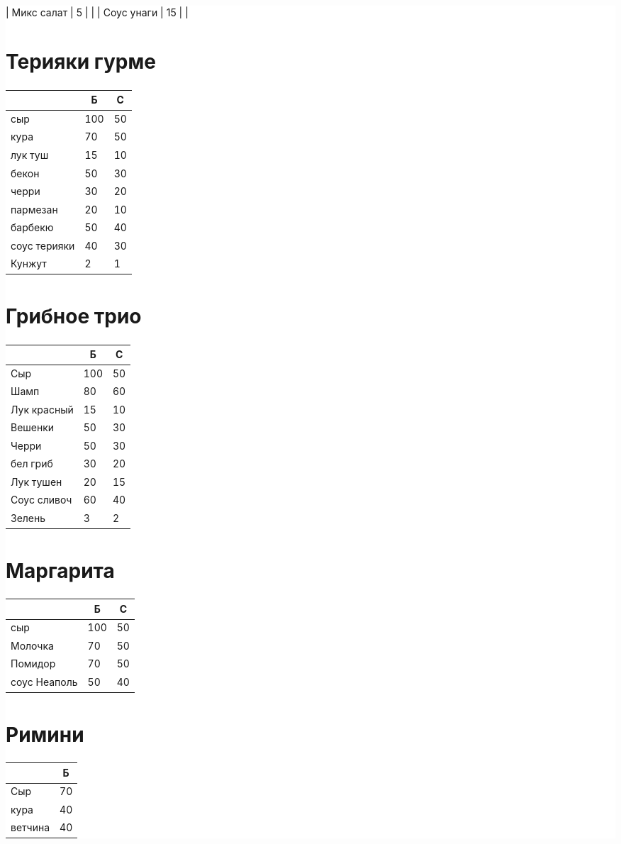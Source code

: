 | Микс салат | 5     |       |
| Соус унаги | 15    |       |
# Терияки гурме
|    | Б | С |
| ------------ | ----- | ----- |
| сыр          | 100   | 50    |
| кура         | 70    | 50    |
| лук туш      | 15    | 10    |
| бекон        | 50    | 30    |
| черри        | 30    | 20    |
| пармезан     | 20    | 10    |
| барбекю      | 50    | 40    |
| соус терияки | 40    | 30    |
| Кунжут       | 2     | 1     |
# Грибное трио
|   | Б | С |
| ----------- | ----- | ----- |
| Сыр         | 100   | 50    |
| Шамп        | 80    | 60    |
| Лук красный | 15    | 10    |
| Вешенки     | 50    | 30    |
| Черри       | 50    | 30    |
| бел гриб    | 30    | 20    |
| Лук тушен   | 20    | 15    |
| Соус сливоч | 60    | 40    |
| Зелень      | 3     | 2     |
# Маргарита
|    | Б | С |
| ------------ | ----- | ----- |
| сыр          | 100   | 50    |
| Молочка      | 70    | 50    |
| Помидор      | 70    | 50    |
| соус Неаполь | 50    | 40    |
# Римини
|  | Б |
| ---------- | --- |
| Сыр        | 70  |
| курa       | 40  |
| ветчина    | 40  |